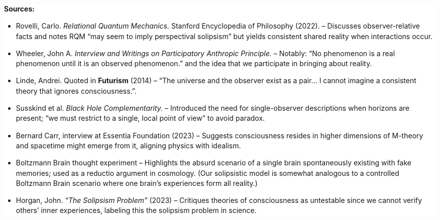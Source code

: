 **Sources:**

* Rovelli, Carlo. *Relational Quantum Mechanics.* Stanford Encyclopedia of Philosophy (2022). – Discusses observer-relative facts and notes RQM “may seem to imply perspectival solipsism” but yields consistent shared reality when interactions occur.

* Wheeler, John A. *Interview and Writings on Participatory Anthropic Principle.* – Notably: “No phenomenon is a real phenomenon until it is an observed phenomenon.” and the idea that we participate in bringing about reality.

* Linde, Andrei. Quoted in **Futurism** (2014) – “The universe and the observer exist as a pair... I cannot imagine a consistent theory that ignores consciousness.”.

* Susskind et al. *Black Hole Complementarity.* – Introduced the need for single-observer descriptions when horizons are present; “we must restrict to a single, local point of view” to avoid paradox.

* Bernard Carr, interview at Essentia Foundation (2023) – Suggests consciousness resides in higher dimensions of M-theory and spacetime might emerge from it, aligning physics with idealism.

* Boltzmann Brain thought experiment – Highlights the absurd scenario of a single brain spontaneously existing with fake memories; used as a reductio argument in cosmology. (Our solipsistic model is somewhat analogous to a controlled Boltzmann Brain scenario where one brain’s experiences form all reality.)

* Horgan, John. *“The Solipsism Problem”* (2023) – Critiques theories of consciousness as untestable since we cannot verify others’ inner experiences, labeling this the solipsism problem in science.
